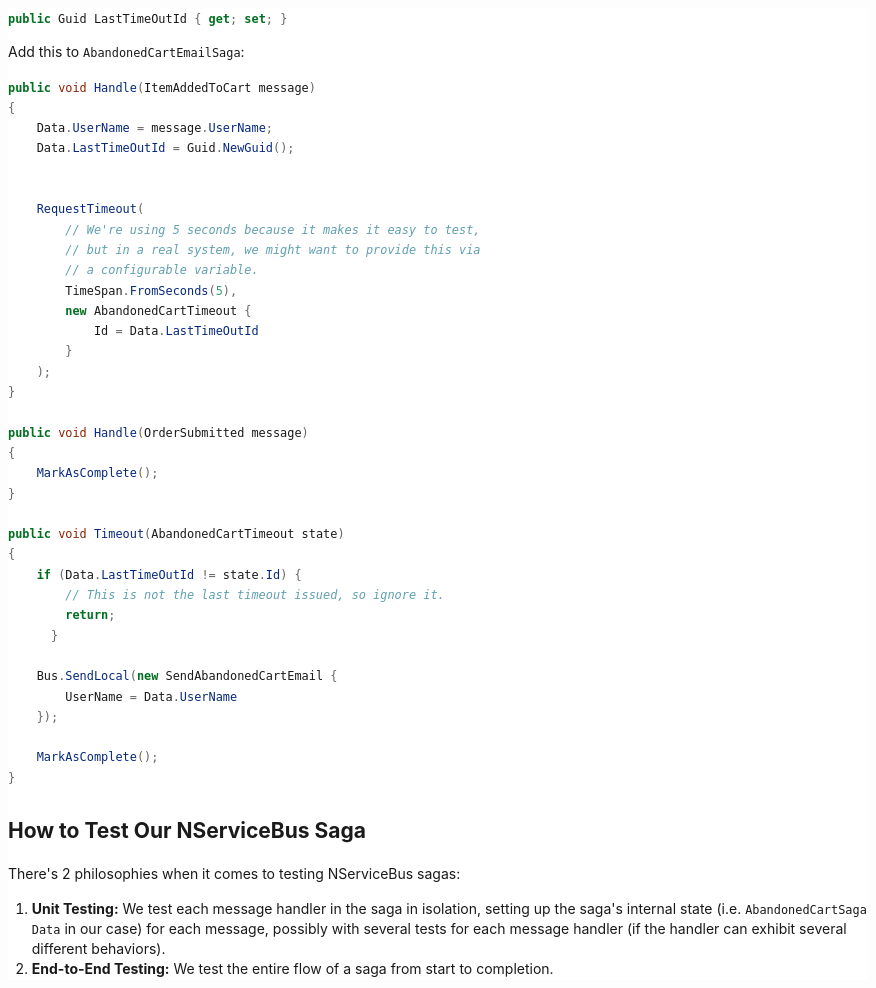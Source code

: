 ```c#
public Guid LastTimeOutId { get; set; }
```

Add this to `AbandonedCartEmailSaga`:

```c#
public void Handle(ItemAddedToCart message)
{
    Data.UserName = message.UserName;
    Data.LastTimeOutId = Guid.NewGuid();


    RequestTimeout(
        // We're using 5 seconds because it makes it easy to test,
        // but in a real system, we might want to provide this via
        // a configurable variable.
        TimeSpan.FromSeconds(5), 
        new AbandonedCartTimeout {
            Id = Data.LastTimeOutId
        }
    );
}

public void Handle(OrderSubmitted message)
{
    MarkAsComplete();
}

public void Timeout(AbandonedCartTimeout state)
{
    if (Data.LastTimeOutId != state.Id) {
        // This is not the last timeout issued, so ignore it.
        return;
      }

    Bus.SendLocal(new SendAbandonedCartEmail {
        UserName = Data.UserName
    });

    MarkAsComplete();
}
```

## How to Test Our NServiceBus Saga

There's 2 philosophies when it comes to testing NServiceBus sagas:

1. **Unit Testing:** We test each message handler in the saga in isolation, setting up the saga's internal state (i.e. `AbandonedCartSagaData` in our case) for each message, possibly with several tests for each message handler (if the handler can exhibit several different behaviors).
2. **End-to-End Testing:** We test the entire flow of a saga from start to completion.  
